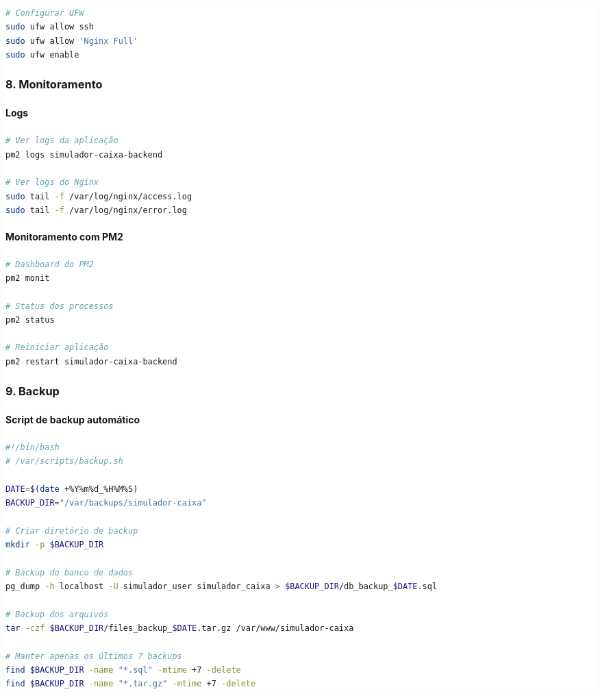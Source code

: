 ```bash
# Configurar UFW
sudo ufw allow ssh
sudo ufw allow 'Nginx Full'
sudo ufw enable
```

### 8. Monitoramento

#### Logs

```bash
# Ver logs da aplicação
pm2 logs simulador-caixa-backend

# Ver logs do Nginx
sudo tail -f /var/log/nginx/access.log
sudo tail -f /var/log/nginx/error.log
```

#### Monitoramento com PM2

```bash
# Dashboard do PM2
pm2 monit

# Status dos processos
pm2 status

# Reiniciar aplicação
pm2 restart simulador-caixa-backend
```

### 9. Backup

#### Script de backup automático

```bash
#!/bin/bash
# /var/scripts/backup.sh

DATE=$(date +%Y%m%d_%H%M%S)
BACKUP_DIR="/var/backups/simulador-caixa"

# Criar diretório de backup
mkdir -p $BACKUP_DIR

# Backup do banco de dados
pg_dump -h localhost -U simulador_user simulador_caixa > $BACKUP_DIR/db_backup_$DATE.sql

# Backup dos arquivos
tar -czf $BACKUP_DIR/files_backup_$DATE.tar.gz /var/www/simulador-caixa

# Manter apenas os últimos 7 backups
find $BACKUP_DIR -name "*.sql" -mtime +7 -delete
find $BACKUP_DIR -name "*.tar.gz" -mtime +7 -delete
```
